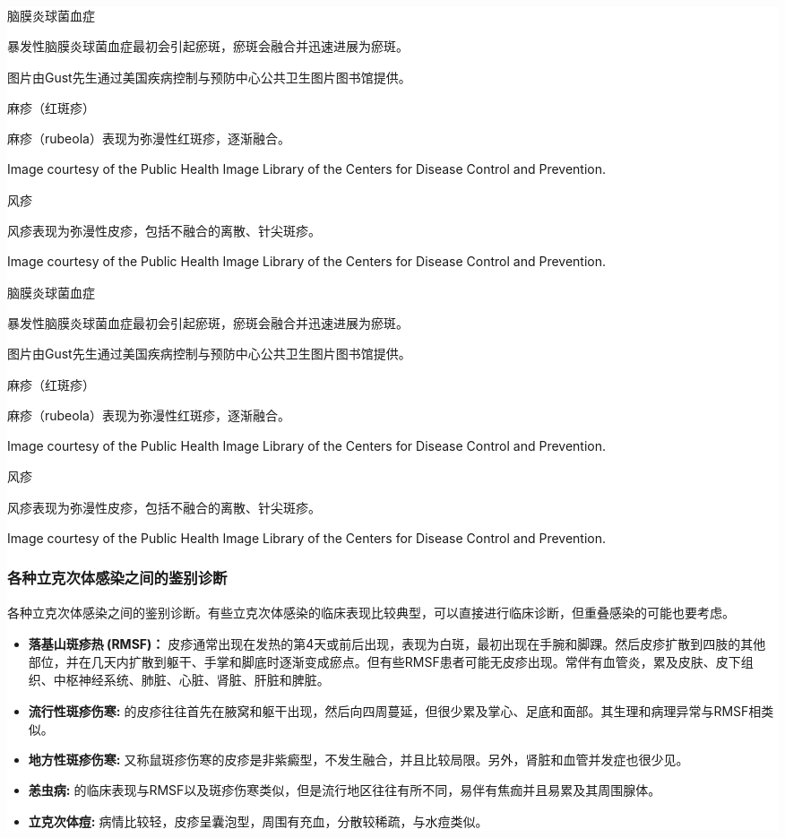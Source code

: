 

脑膜炎球菌血症

暴发性脑膜炎球菌血症最初会引起瘀斑，瘀斑会融合并迅速进展为瘀斑。

图片由Gust先生通过美国疾病控制与预防中心公共卫生图片图书馆提供。



麻疹（红斑疹）

麻疹（rubeola）表现为弥漫性红斑疹，逐渐融合。

Image courtesy of the Public Health Image Library of the Centers for Disease Control and Prevention.



风疹

风疹表现为弥漫性皮疹，包括不融合的离散、针尖斑疹。

Image courtesy of the Public Health Image Library of the Centers for Disease Control and Prevention.



脑膜炎球菌血症

暴发性脑膜炎球菌血症最初会引起瘀斑，瘀斑会融合并迅速进展为瘀斑。

图片由Gust先生通过美国疾病控制与预防中心公共卫生图片图书馆提供。



麻疹（红斑疹）

麻疹（rubeola）表现为弥漫性红斑疹，逐渐融合。

Image courtesy of the Public Health Image Library of the Centers for Disease Control and Prevention.



风疹

风疹表现为弥漫性皮疹，包括不融合的离散、针尖斑疹。

Image courtesy of the Public Health Image Library of the Centers for Disease Control and Prevention.

### 各种立克次体感染之间的鉴别诊断

各种立克次体感染之间的鉴别诊断。有些立克次体感染的临床表现比较典型，可以直接进行临床诊断，但重叠感染的可能也要考虑。

- **落基山斑疹热 (RMSF)：** 皮疹通常出现在发热的第4天或前后出现，表现为白斑，最初出现在手腕和脚踝。然后皮疹扩散到四肢的其他部位，并在几天内扩散到躯干、手掌和脚底时逐渐变成瘀点。但有些RMSF患者可能无皮疹出现。常伴有血管炎，累及皮肤、皮下组织、中枢神经系统、肺脏、心脏、肾脏、肝脏和脾脏。

- **流行性斑疹伤寒:** 的皮疹往往首先在腋窝和躯干出现，然后向四周蔓延，但很少累及掌心、足底和面部。其生理和病理异常与RMSF相类似。

- **地方性斑疹伤寒:** 又称鼠斑疹伤寒的皮疹是非紫癜型，不发生融合，并且比较局限。另外，肾脏和血管并发症也很少见。

- **恙虫病:** 的临床表现与RMSF以及斑疹伤寒类似，但是流行地区往往有所不同，易伴有焦痂并且易累及其周围腺体。

- **立克次体痘:** 病情比较轻，皮疹呈囊泡型，周围有充血，分散较稀疏，与水痘类似。
